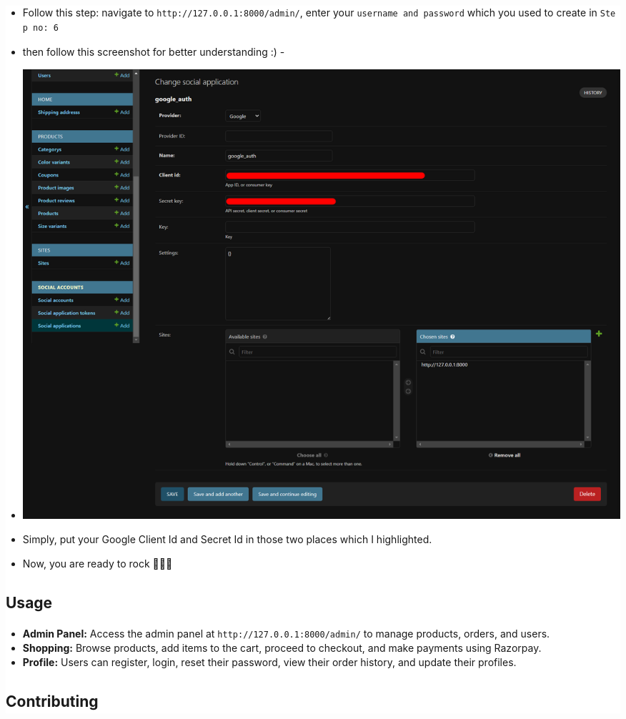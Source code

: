 - Follow this step: navigate to `http://127.0.0.1:8000/admin/`, enter your `username and password` which you used to create in `Step no: 6`
- then follow this screenshot for better understanding :) -

- ![Social Application Screenshot](Screenshots/google_auth-Change-social-application-Django-site-admin.png)

- Simply, put your Google Client Id and Secret Id in those two places which I highlighted.

- Now, you are ready to rock 🎉🤘🏻

## Usage

- **Admin Panel:** Access the admin panel at `http://127.0.0.1:8000/admin/` to manage products, orders, and users.
- **Shopping:** Browse products, add items to the cart, proceed to checkout, and make payments using Razorpay.
- **Profile:** Users can register, login, reset their password, view their order history, and update their profiles.

## Contributing
